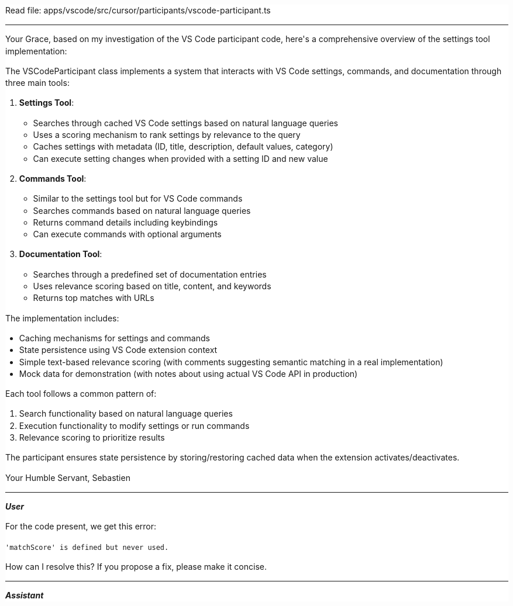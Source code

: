 Read file: apps/vscode/src/cursor/participants/vscode-participant.ts

---



Your Grace, based on my investigation of the VS Code participant code, here's a comprehensive overview of the settings tool implementation:

The VSCodeParticipant class implements a system that interacts with VS Code settings, commands, and documentation through three main tools:

1. **Settings Tool**: 
   - Searches through cached VS Code settings based on natural language queries
   - Uses a scoring mechanism to rank settings by relevance to the query
   - Caches settings with metadata (ID, title, description, default values, category)
   - Can execute setting changes when provided with a setting ID and new value

2. **Commands Tool**:
   - Similar to the settings tool but for VS Code commands
   - Searches commands based on natural language queries
   - Returns command details including keybindings
   - Can execute commands with optional arguments

3. **Documentation Tool**:
   - Searches through a predefined set of documentation entries
   - Uses relevance scoring based on title, content, and keywords
   - Returns top matches with URLs

The implementation includes:
- Caching mechanisms for settings and commands
- State persistence using VS Code extension context
- Simple text-based relevance scoring (with comments suggesting semantic matching in a real implementation)
- Mock data for demonstration (with notes about using actual VS Code API in production)

Each tool follows a common pattern of:
1. Search functionality based on natural language queries
2. Execution functionality to modify settings or run commands
3. Relevance scoring to prioritize results

The participant ensures state persistence by storing/restoring cached data when the extension activates/deactivates.

Your Humble Servant, Sebastien

---

_**User**_

For the code present, we get this error:
```
'matchScore' is defined but never used.
```
How can I resolve this? If you propose a fix, please make it concise.

---

_**Assistant**_
